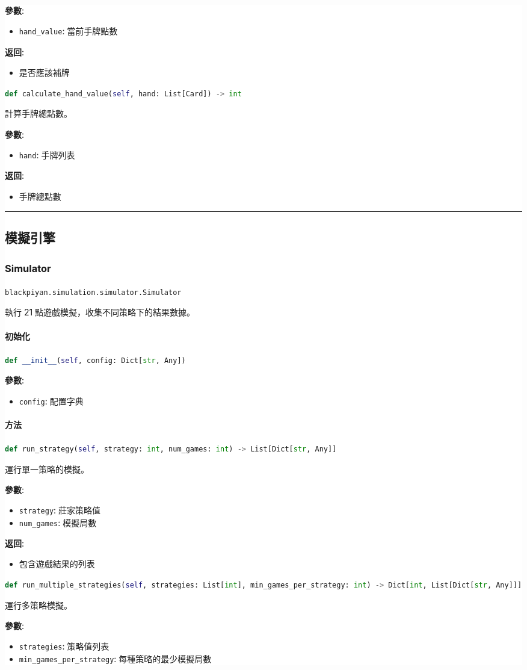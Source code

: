 **參數**:
- `hand_value`: 當前手牌點數

**返回**:
- 是否應該補牌

```python
def calculate_hand_value(self, hand: List[Card]) -> int
```
計算手牌總點數。

**參數**:
- `hand`: 手牌列表

**返回**:
- 手牌總點數

---

## 模擬引擎

### Simulator

`blackpiyan.simulation.simulator.Simulator`

執行 21 點遊戲模擬，收集不同策略下的結果數據。

#### 初始化

```python
def __init__(self, config: Dict[str, Any])
```

**參數**:
- `config`: 配置字典

#### 方法

```python
def run_strategy(self, strategy: int, num_games: int) -> List[Dict[str, Any]]
```
運行單一策略的模擬。

**參數**:
- `strategy`: 莊家策略值
- `num_games`: 模擬局數

**返回**:
- 包含遊戲結果的列表

```python
def run_multiple_strategies(self, strategies: List[int], min_games_per_strategy: int) -> Dict[int, List[Dict[str, Any]]]
```
運行多策略模擬。

**參數**:
- `strategies`: 策略值列表
- `min_games_per_strategy`: 每種策略的最少模擬局數

